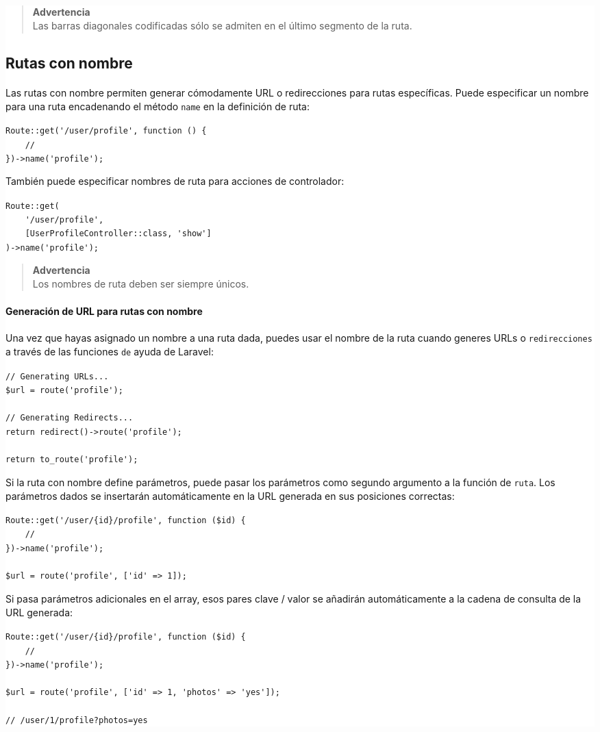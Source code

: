 > **Advertencia**  
> Las barras diagonales codificadas sólo se admiten en el último segmento de la ruta.

[]()

## Rutas con nombre

Las rutas con nombre permiten generar cómodamente URL o redirecciones para rutas específicas. Puede especificar un nombre para una ruta encadenando el método `name` en la definición de ruta:

    Route::get('/user/profile', function () {
        //
    })->name('profile');

También puede especificar nombres de ruta para acciones de controlador:

    Route::get(
        '/user/profile',
        [UserProfileController::class, 'show']
    )->name('profile');

> **Advertencia**  
> Los nombres de ruta deben ser siempre únicos.

[]()

#### Generación de URL para rutas con nombre

Una vez que hayas asignado un nombre a una ruta dada, puedes usar el nombre de la ruta cuando generes URLs o `redirecciones` a través de las funciones `de` ayuda de Laravel:

    // Generating URLs...
    $url = route('profile');

    // Generating Redirects...
    return redirect()->route('profile');

    return to_route('profile');

Si la ruta con nombre define parámetros, puede pasar los parámetros como segundo argumento a la función de `ruta`. Los parámetros dados se insertarán automáticamente en la URL generada en sus posiciones correctas:

    Route::get('/user/{id}/profile', function ($id) {
        //
    })->name('profile');

    $url = route('profile', ['id' => 1]);

Si pasa parámetros adicionales en el array, esos pares clave / valor se añadirán automáticamente a la cadena de consulta de la URL generada:

    Route::get('/user/{id}/profile', function ($id) {
        //
    })->name('profile');

    $url = route('profile', ['id' => 1, 'photos' => 'yes']);

    // /user/1/profile?photos=yes
